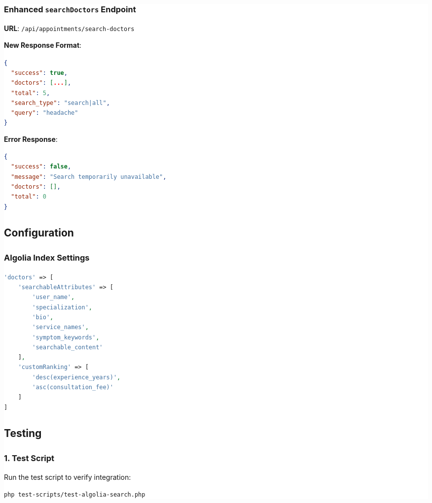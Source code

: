 ### Enhanced `searchDoctors` Endpoint
**URL**: `/api/appointments/search-doctors`

**New Response Format**:
```json
{
  "success": true,
  "doctors": [...],
  "total": 5,
  "search_type": "search|all",
  "query": "headache"
}
```

**Error Response**:
```json
{
  "success": false,
  "message": "Search temporarily unavailable",
  "doctors": [],
  "total": 0
}
```

## Configuration

### Algolia Index Settings
```php
'doctors' => [
    'searchableAttributes' => [
        'user_name',
        'specialization', 
        'bio',
        'service_names',
        'symptom_keywords',
        'searchable_content'
    ],
    'customRanking' => [
        'desc(experience_years)',
        'asc(consultation_fee)'
    ]
]
```

## Testing

### 1. Test Script
Run the test script to verify integration:
```bash
php test-scripts/test-algolia-search.php
```
